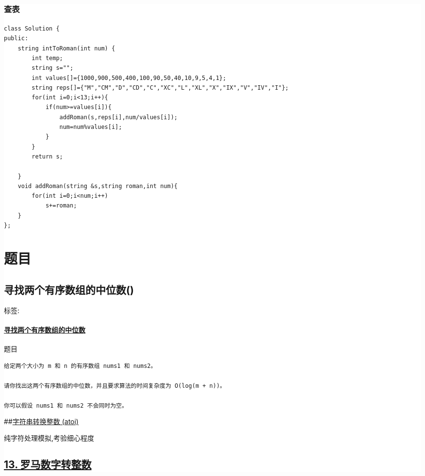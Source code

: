  

### 查表

```CQL
class Solution {
public:
    string intToRoman(int num) {
        int temp;
        string s="";
        int values[]={1000,900,500,400,100,90,50,40,10,9,5,4,1};
        string reps[]={"M","CM","D","CD","C","XC","L","XL","X","IX","V","IV","I"};
        for(int i=0;i<13;i++){
            if(num>=values[i]){
                addRoman(s,reps[i],num/values[i]);
                num=num%values[i];
            }
        }
        return s;
 
    }
    void addRoman(string &s,string roman,int num){
        for(int i=0;i<num;i++)
            s+=roman;
    }
};
```

 

# 题目

## 寻找两个有序数组的中位数()

标签:

#### [寻找两个有序数组的中位数](https://leetcode-cn.com/problems/median-of-two-sorted-arrays/)

题目

```
给定两个大小为 m 和 n 的有序数组 nums1 和 nums2。
 
请你找出这两个有序数组的中位数，并且要求算法的时间复杂度为 O(log(m + n))。
 
你可以假设 nums1 和 nums2 不会同时为空。
```

##[字符串转换整数 (atoi)](https://leetcode-cn.com/problems/string-to-integer-atoi/)

纯字符处理模拟,考验细心程度

## [13. 罗马数字转整数](https://leetcode-cn.com/problems/roman-to-integer/)

